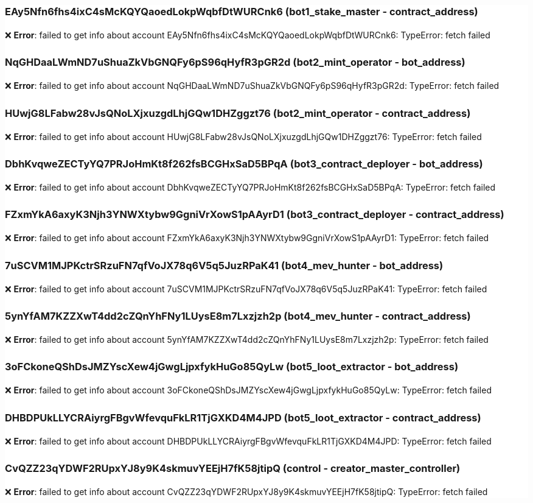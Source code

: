 ### EAy5Nfn6fhs4ixC4sMcKQYQaoedLokpWqbfDtWURCnk6 (bot1_stake_master - contract_address)
❌ **Error**: failed to get info about account EAy5Nfn6fhs4ixC4sMcKQYQaoedLokpWqbfDtWURCnk6: TypeError: fetch failed

### NqGHDaaLWmND7uShuaZkVbGNQFy6pS96qHyfR3pGR2d (bot2_mint_operator - bot_address)
❌ **Error**: failed to get info about account NqGHDaaLWmND7uShuaZkVbGNQFy6pS96qHyfR3pGR2d: TypeError: fetch failed

### HUwjG8LFabw28vJsQNoLXjxuzgdLhjGQw1DHZggzt76 (bot2_mint_operator - contract_address)
❌ **Error**: failed to get info about account HUwjG8LFabw28vJsQNoLXjxuzgdLhjGQw1DHZggzt76: TypeError: fetch failed

### DbhKvqweZECTyYQ7PRJoHmKt8f262fsBCGHxSaD5BPqA (bot3_contract_deployer - bot_address)
❌ **Error**: failed to get info about account DbhKvqweZECTyYQ7PRJoHmKt8f262fsBCGHxSaD5BPqA: TypeError: fetch failed

### FZxmYkA6axyK3Njh3YNWXtybw9GgniVrXowS1pAAyrD1 (bot3_contract_deployer - contract_address)
❌ **Error**: failed to get info about account FZxmYkA6axyK3Njh3YNWXtybw9GgniVrXowS1pAAyrD1: TypeError: fetch failed

### 7uSCVM1MJPKctrSRzuFN7qfVoJX78q6V5q5JuzRPaK41 (bot4_mev_hunter - bot_address)
❌ **Error**: failed to get info about account 7uSCVM1MJPKctrSRzuFN7qfVoJX78q6V5q5JuzRPaK41: TypeError: fetch failed

### 5ynYfAM7KZZXwT4dd2cZQnYhFNy1LUysE8m7Lxzjzh2p (bot4_mev_hunter - contract_address)
❌ **Error**: failed to get info about account 5ynYfAM7KZZXwT4dd2cZQnYhFNy1LUysE8m7Lxzjzh2p: TypeError: fetch failed

### 3oFCkoneQShDsJMZYscXew4jGwgLjpxfykHuGo85QyLw (bot5_loot_extractor - bot_address)
❌ **Error**: failed to get info about account 3oFCkoneQShDsJMZYscXew4jGwgLjpxfykHuGo85QyLw: TypeError: fetch failed

### DHBDPUkLLYCRAiyrgFBgvWfevquFkLR1TjGXKD4M4JPD (bot5_loot_extractor - contract_address)
❌ **Error**: failed to get info about account DHBDPUkLLYCRAiyrgFBgvWfevquFkLR1TjGXKD4M4JPD: TypeError: fetch failed

### CvQZZ23qYDWF2RUpxYJ8y9K4skmuvYEEjH7fK58jtipQ (control - creator_master_controller)
❌ **Error**: failed to get info about account CvQZZ23qYDWF2RUpxYJ8y9K4skmuvYEEjH7fK58jtipQ: TypeError: fetch failed
